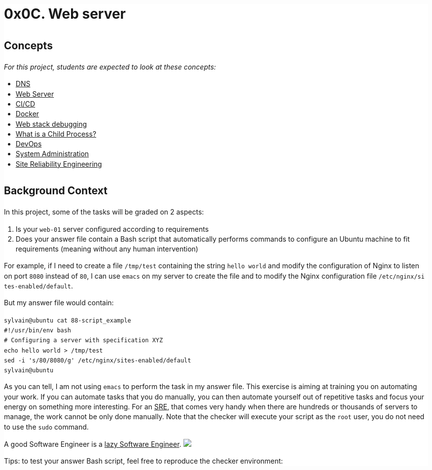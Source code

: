 # 0x0C. Web server
## Concepts

_For this project, students are expected to look at these concepts:_

-   [DNS](https://intranet.hbtn.io/concepts/12)
-   [Web Server](https://intranet.hbtn.io/concepts/17)
-   [CI/CD](https://intranet.hbtn.io/concepts/43)
-   [Docker](https://intranet.hbtn.io/concepts/65)
-   [Web stack debugging](https://intranet.hbtn.io/concepts/68)
-   [What is a Child Process?](https://intranet.hbtn.io/concepts/110)
-   [DevOps](https://intranet.hbtn.io/concepts/124)
-   [System Administration](https://intranet.hbtn.io/concepts/125)
-   [Site Reliability Engineering](https://intranet.hbtn.io/concepts/126)

## Background Context
In this project, some of the tasks will be graded on 2 aspects:

1.  Is your  `web-01`  server configured according to requirements
2.  Does your answer file contain a Bash script that automatically performs commands to configure an Ubuntu machine to fit requirements (meaning without any human intervention)

For example, if I need to create a file  `/tmp/test`  containing the string  `hello world`  and modify the configuration of Nginx to listen on port  `8080`  instead of  `80`, I can use  `emacs`  on my server to create the file and to modify the Nginx configuration file  `/etc/nginx/sites-enabled/default`.

But my answer file would contain:

```
sylvain@ubuntu cat 88-script_example
#!/usr/bin/env bash
# Configuring a server with specification XYZ
echo hello world > /tmp/test
sed -i 's/80/8080/g' /etc/nginx/sites-enabled/default
sylvain@ubuntu

```

As you can tell, I am not using  `emacs`  to perform the task in my answer file. This exercise is aiming at training you on automating your work. If you can automate tasks that you do manually, you can then automate yourself out of repetitive tasks and focus your energy on something more interesting. For an  [SRE](https://intranet.hbtn.io/rltoken/Hjv9yJQtW6X7VRa2ByMeEg "SRE"), that comes very handy when there are hundreds or thousands of servers to manage, the work cannot be only done manually. Note that the checker will execute your script as the  `root`  user, you do not need to use the  `sudo`  command.

A good Software Engineer is a  [lazy Software Engineer](https://intranet.hbtn.io/rltoken/y1MX-uAX-0a4bgXfH3uweQ "lazy Software Engineer").  ![](https://s3.amazonaws.com/intranet-projects-files/holbertonschool-sysadmin_devops/266/82VsYEC.jpg)

Tips: to test your answer Bash script, feel free to reproduce the checker environment:

